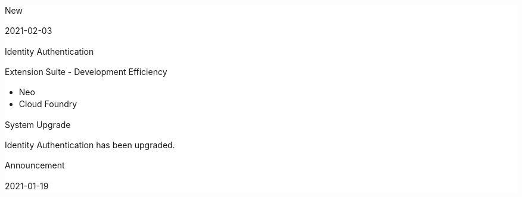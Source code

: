 New



</td>
<td valign="top">

2021-02-03



</td>
</tr>
<tr>
<td valign="top">

 Identity Authentication 



</td>
<td valign="top">

Extension Suite - Development Efficiency



</td>
<td valign="top">

-   Neo
-   Cloud Foundry



</td>
<td valign="top">

System Upgrade



</td>
<td valign="top">

 Identity Authentication has been upgraded.



</td>
<td valign="top">



</td>
<td valign="top">

Announcement



</td>
<td valign="top">

2021-01-19


